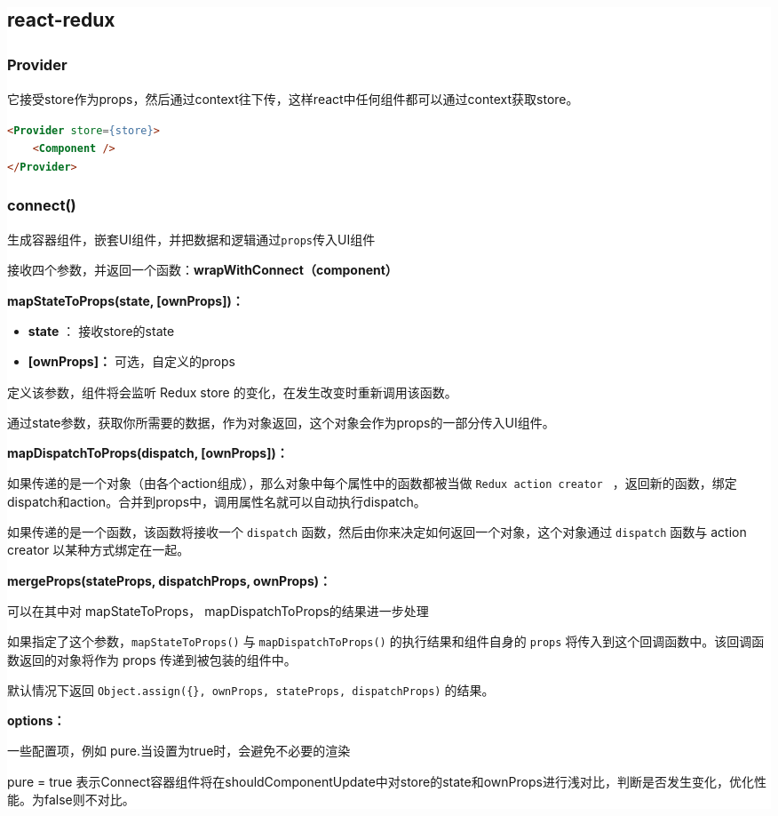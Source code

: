 



## react-redux

### Provider

它接受store作为props，然后通过context往下传，这样react中任何组件都可以通过context获取store。

```html
<Provider store={store}>
    <Component />
</Provider>
```



### connect()

生成容器组件，嵌套UI组件，并把数据和逻辑通过`props`传入UI组件

接收四个参数，并返回一个函数：**wrapWithConnect（component）**



**mapStateToProps(state, [ownProps])：**

- **state** ： 接收store的state

- **[ownProps]：** 可选，自定义的props

定义该参数，组件将会监听 Redux store 的变化，在发生改变时重新调用该函数。

通过state参数，获取你所需要的数据，作为对象返回，这个对象会作为props的一部分传入UI组件。



**mapDispatchToProps(dispatch, [ownProps])：**

如果传递的是一个对象（由各个action组成），那么对象中每个属性中的函数都被当做 `Redux action creator ` ，返回新的函数，绑定dispatch和action。合并到props中，调用属性名就可以自动执行dispatch。

如果传递的是一个函数，该函数将接收一个 `dispatch` 函数，然后由你来决定如何返回一个对象，这个对象通过 `dispatch` 函数与 action creator 以某种方式绑定在一起。



**mergeProps(stateProps, dispatchProps, ownProps)：**

可以在其中对 mapStateToProps， mapDispatchToProps的结果进一步处理

如果指定了这个参数，`mapStateToProps()` 与 `mapDispatchToProps()` 的执行结果和组件自身的 `props` 将传入到这个回调函数中。该回调函数返回的对象将作为 props 传递到被包装的组件中。

默认情况下返回 `Object.assign({}, ownProps, stateProps, dispatchProps)` 的结果。



**options：**

一些配置项，例如 pure.当设置为true时，会避免不必要的渲染

pure = true 表示Connect容器组件将在shouldComponentUpdate中对store的state和ownProps进行浅对比，判断是否发生变化，优化性能。为false则不对比。
